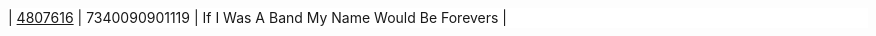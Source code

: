 | [4807616](https://www.discogs.com/release/4807616) | 7340090901119 | If I Was A Band My Name Would Be Forevers |
